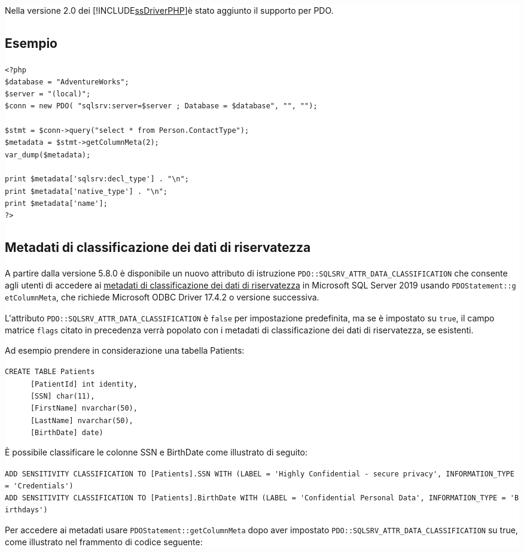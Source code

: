 Nella versione 2.0 dei [!INCLUDE[ssDriverPHP](../../includes/ssdriverphp_md.md)]è stato aggiunto il supporto per PDO.  
  
## <a name="example"></a>Esempio  
  
```  
<?php  
$database = "AdventureWorks";  
$server = "(local)";  
$conn = new PDO( "sqlsrv:server=$server ; Database = $database", "", "");  
  
$stmt = $conn->query("select * from Person.ContactType");  
$metadata = $stmt->getColumnMeta(2);  
var_dump($metadata);  
  
print $metadata['sqlsrv:decl_type'] . "\n";  
print $metadata['native_type'] . "\n";  
print $metadata['name'];  
?>  
```  
  
## <a name="sensitivity-data-classification-metadata"></a>Metadati di classificazione dei dati di riservatezza

A partire dalla versione 5.8.0 è disponibile un nuovo attributo di istruzione `PDO::SQLSRV_ATTR_DATA_CLASSIFICATION` che consente agli utenti di accedere ai [metadati di classificazione dei dati di riservatezza](../../relational-databases/security/sql-data-discovery-and-classification.md) in Microsoft SQL Server 2019 usando `PDOStatement::getColumnMeta`, che richiede Microsoft ODBC Driver 17.4.2 o versione successiva.

L'attributo `PDO::SQLSRV_ATTR_DATA_CLASSIFICATION` è `false` per impostazione predefinita, ma se è impostato su `true`, il campo matrice `flags` citato in precedenza verrà popolato con i metadati di classificazione dei dati di riservatezza, se esistenti. 

Ad esempio prendere in considerazione una tabella Patients:

```
CREATE TABLE Patients 
      [PatientId] int identity,
      [SSN] char(11),
      [FirstName] nvarchar(50),
      [LastName] nvarchar(50),
      [BirthDate] date)
```

È possibile classificare le colonne SSN e BirthDate come illustrato di seguito:

```
ADD SENSITIVITY CLASSIFICATION TO [Patients].SSN WITH (LABEL = 'Highly Confidential - secure privacy', INFORMATION_TYPE = 'Credentials')
ADD SENSITIVITY CLASSIFICATION TO [Patients].BirthDate WITH (LABEL = 'Confidential Personal Data', INFORMATION_TYPE = 'Birthdays')
```

Per accedere ai metadati usare `PDOStatement::getColumnMeta` dopo aver impostato `PDO::SQLSRV_ATTR_DATA_CLASSIFICATION` su true, come illustrato nel frammento di codice seguente:
